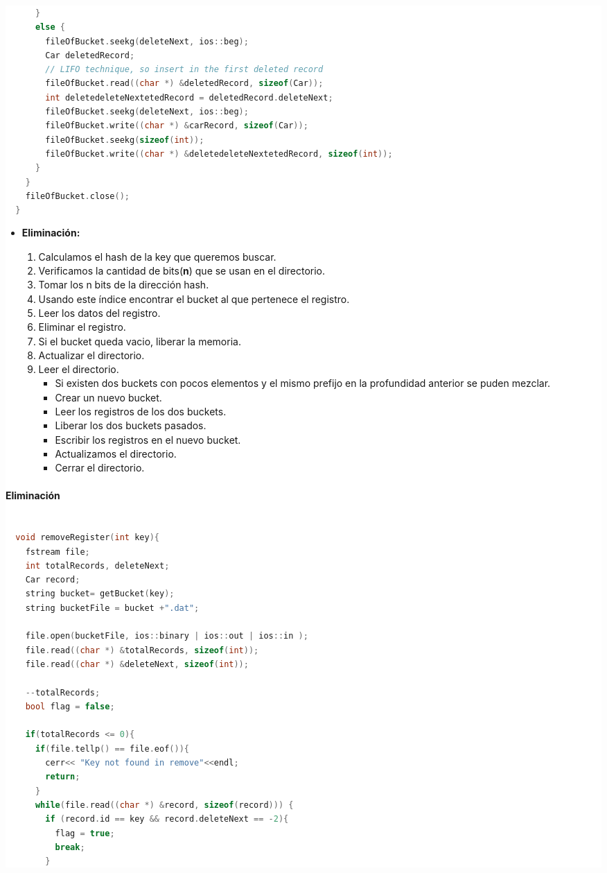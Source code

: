 ````c++
      } 
      else {
        fileOfBucket.seekg(deleteNext, ios::beg);
        Car deletedRecord;
        // LIFO technique, so insert in the first deleted record 
        fileOfBucket.read((char *) &deletedRecord, sizeof(Car));
        int deletedeleteNextetedRecord = deletedRecord.deleteNext;
        fileOfBucket.seekg(deleteNext, ios::beg);
        fileOfBucket.write((char *) &carRecord, sizeof(Car));
        fileOfBucket.seekg(sizeof(int));
        fileOfBucket.write((char *) &deletedeleteNextetedRecord, sizeof(int));
      }
    }
    fileOfBucket.close();
  }
````

- **Eliminación:**

  1. Calculamos el hash de la key que queremos buscar.
  2. Verificamos la cantidad de bits(**n**) que se usan en el directorio.
  3. Tomar los n bits de la dirección hash.
  4. Usando este índice encontrar el bucket al que pertenece el registro.
  5. Leer los datos del registro.
  6. Eliminar el registro.
  7. Si el bucket queda vacio, liberar la memoria.
  8. Actualizar el directorio.
  9. Leer el directorio.
     - Si existen dos buckets con pocos elementos y el mismo prefijo en la profundidad anterior se puden mezclar.
     - Crear un nuevo bucket.
     - Leer los registros de los dos buckets.
     - Liberar los dos buckets pasados.
     - Escribir los registros en el nuevo bucket.
     - Actualizamos el directorio.
     - Cerrar el directorio.

#### Eliminación 
````c++

  void removeRegister(int key){
    fstream file;
    int totalRecords, deleteNext;
    Car record; 
    string bucket= getBucket(key);
    string bucketFile = bucket +".dat";
    
    file.open(bucketFile, ios::binary | ios::out | ios::in );
    file.read((char *) &totalRecords, sizeof(int));
    file.read((char *) &deleteNext, sizeof(int));
    
    --totalRecords;
    bool flag = false;

    if(totalRecords <= 0){
      if(file.tellp() == file.eof()){
        cerr<< "Key not found in remove"<<endl; 
        return;
      }
      while(file.read((char *) &record, sizeof(record))) {
        if (record.id == key && record.deleteNext == -2){
          flag = true;
          break;
        }
````
